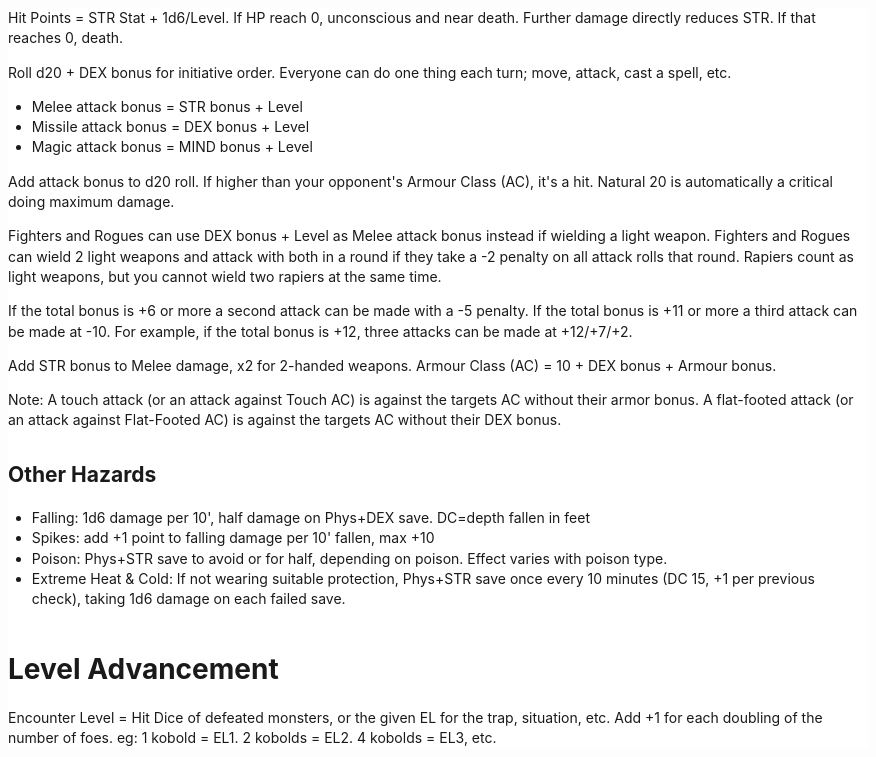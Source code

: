 Hit Points = STR Stat + 1d6/Level. If HP reach 0, unconscious
and near death. Further damage directly reduces STR.
If that reaches 0, death.

Roll d20 + DEX bonus for initiative order. Everyone can do
one thing each turn; move, attack, cast a spell, etc.

* Melee attack bonus = STR bonus + Level
* Missile attack bonus = DEX bonus + Level
* Magic attack bonus = MIND bonus + Level

Add attack bonus to d20 roll. If higher than your opponent's
Armour Class (AC), it's a hit. Natural 20 is automatically a
critical doing maximum damage.

Fighters and Rogues can use DEX bonus + Level as Melee
attack bonus instead if wielding a light weapon. Fighters and
Rogues can wield 2 light weapons and attack with both in a
round if they take a -2 penalty on all attack rolls that round.
Rapiers count as light weapons, but you cannot wield two
rapiers at the same time.

If the total bonus is +6 or more a second attack can be made
with a -5 penalty. If the total bonus is +11 or more a third
attack can be made at -10. For example, if the total bonus is
+12, three attacks can be made at +12/+7/+2.

Add STR bonus to Melee damage, x2 for 2-handed weapons. Armour
Class (AC) = 10 + DEX bonus + Armour bonus.

Note: A touch attack (or an attack against Touch AC) is against the
targets AC without their armor bonus. A flat-footed attack (or an
attack against Flat-Footed AC) is against the targets AC without
their DEX bonus.


Other Hazards
-------------

* Falling: 1d6 damage per 10', half damage on Phys+DEX save. DC=depth
  fallen in feet
* Spikes: add +1 point to falling damage per 10' fallen, max +10
* Poison: Phys+STR save to avoid or for half, depending on poison.
  Effect varies with poison type.
* Extreme Heat & Cold: If not wearing suitable protection, Phys+STR
  save once every 10 minutes (DC 15, +1 per previous check),
  taking 1d6 damage on each failed save.


Level Advancement
=================

Encounter Level = Hit Dice of defeated monsters, or the given
EL for the trap, situation, etc. Add +1 for each doubling of
the number of foes. eg: 1 kobold = EL1. 2 kobolds = EL2. 4
kobolds = EL3, etc.
